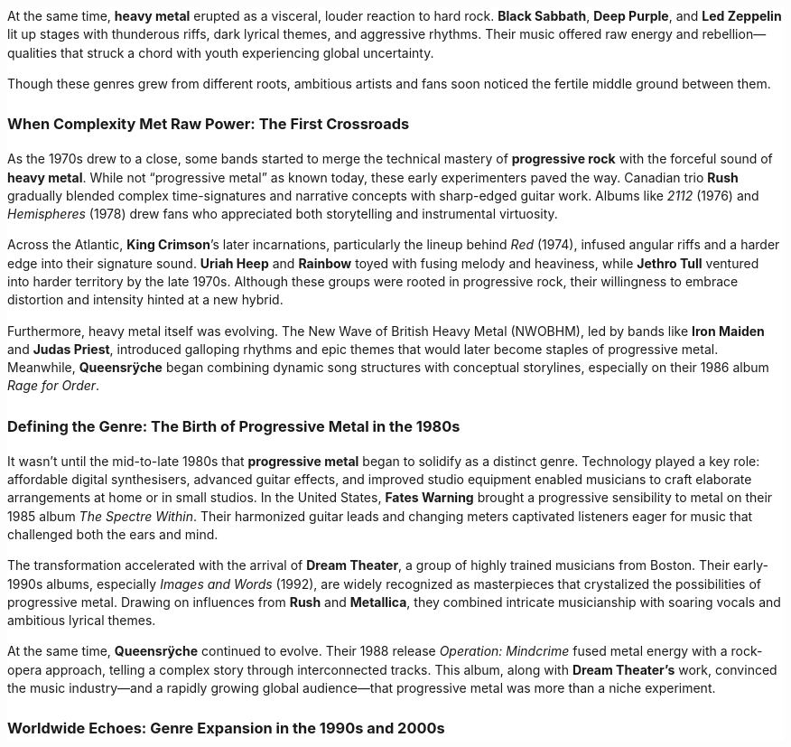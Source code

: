 At the same time, **heavy metal** erupted as a visceral, louder reaction to hard rock. **Black
Sabbath**, **Deep Purple**, and **Led Zeppelin** lit up stages with thunderous riffs, dark lyrical
themes, and aggressive rhythms. Their music offered raw energy and rebellion—qualities that struck a
chord with youth experiencing global uncertainty.

Though these genres grew from different roots, ambitious artists and fans soon noticed the fertile
middle ground between them.

### When Complexity Met Raw Power: The First Crossroads

As the 1970s drew to a close, some bands started to merge the technical mastery of **progressive
rock** with the forceful sound of **heavy metal**. While not “progressive metal” as known today,
these early experimenters paved the way. Canadian trio **Rush** gradually blended complex
time-signatures and narrative concepts with sharp-edged guitar work. Albums like _2112_ (1976) and
_Hemispheres_ (1978) drew fans who appreciated both storytelling and instrumental virtuosity.

Across the Atlantic, **King Crimson**’s later incarnations, particularly the lineup behind _Red_
(1974), infused angular riffs and a harder edge into their signature sound. **Uriah Heep** and
**Rainbow** toyed with fusing melody and heaviness, while **Jethro Tull** ventured into harder
territory by the late 1970s. Although these groups were rooted in progressive rock, their
willingness to embrace distortion and intensity hinted at a new hybrid.

Furthermore, heavy metal itself was evolving. The New Wave of British Heavy Metal (NWOBHM), led by
bands like **Iron Maiden** and **Judas Priest**, introduced galloping rhythms and epic themes that
would later become staples of progressive metal. Meanwhile, **Queensrÿche** began combining dynamic
song structures with conceptual storylines, especially on their 1986 album _Rage for Order_.

### Defining the Genre: The Birth of Progressive Metal in the 1980s

It wasn’t until the mid-to-late 1980s that **progressive metal** began to solidify as a distinct
genre. Technology played a key role: affordable digital synthesisers, advanced guitar effects, and
improved studio equipment enabled musicians to craft elaborate arrangements at home or in small
studios. In the United States, **Fates Warning** brought a progressive sensibility to metal on their
1985 album _The Spectre Within_. Their harmonized guitar leads and changing meters captivated
listeners eager for music that challenged both the ears and mind.

The transformation accelerated with the arrival of **Dream Theater**, a group of highly trained
musicians from Boston. Their early-1990s albums, especially _Images and Words_ (1992), are widely
recognized as masterpieces that crystalized the possibilities of progressive metal. Drawing on
influences from **Rush** and **Metallica**, they combined intricate musicianship with soaring vocals
and ambitious lyrical themes.

At the same time, **Queensrÿche** continued to evolve. Their 1988 release _Operation: Mindcrime_
fused metal energy with a rock-opera approach, telling a complex story through interconnected
tracks. This album, along with **Dream Theater’s** work, convinced the music industry—and a rapidly
growing global audience—that progressive metal was more than a niche experiment.

### Worldwide Echoes: Genre Expansion in the 1990s and 2000s
